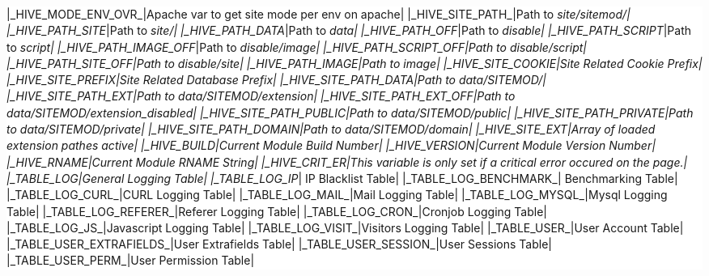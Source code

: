 |\_HIVE_MODE_ENV_OVR_|Apache var to get site mode per env on apache|
|\_HIVE_SITE_PATH_|Path to _site/sitemod/|
|\_HIVE_PATH_SITE_|Path to _site/|
|\_HIVE_PATH_DATA_|Path to _data|
|\_HIVE_PATH_OFF_|Path to _disable|
|\_HIVE_PATH_SCRIPT_|Path to _script|
|\_HIVE_PATH_IMAGE_OFF_|Path to _disable/_image|
|\_HIVE_PATH_SCRIPT_OFF_|Path to _disable/_script|
|\_HIVE_PATH_SITE_OFF_|Path to _disable/_site|
|\_HIVE_PATH_IMAGE_|Path to _image|
|\_HIVE_SITE_COOKIE_|Site Related Cookie Prefix|
|\_HIVE_SITE_PREFIX_|Site Related Database Prefix|
|\_HIVE_SITE_PATH_DATA_|Path to _data/SITEMOD/|
|\_HIVE_SITE_PATH_EXT_|Path to _data/SITEMOD/_extension|
|\_HIVE_SITE_PATH_EXT_OFF_|Path to _data/SITEMOD/_extension_disabled|
|\_HIVE_SITE_PATH_PUBLIC_|Path to _data/SITEMOD/_public|
|\_HIVE_SITE_PATH_PRIVATE_|Path to _data/SITEMOD/_private|
|\_HIVE_SITE_PATH_DOMAIN_|Path to _data/SITEMOD/_domain|
|\_HIVE_SITE_EXT_|Array of loaded extension pathes active|
|\_HIVE_BUILD_|Current Module Build Number|
|\_HIVE_VERSION_|Current Module Version Number|
|\_HIVE_RNAME_|Current Module RNAME String|
|\_HIVE_CRIT_ER_|This variable is only set if a critical error occured on the page.|
|\_TABLE_LOG_|General Logging Table|
|\_TABLE_LOG_IP_| IP Blacklist Table|
|\_TABLE_LOG_BENCHMARK_| Benchmarking Table|
|\_TABLE_LOG_CURL_|CURL Logging Table|
|\_TABLE_LOG_MAIL_|Mail Logging Table|
|\_TABLE_LOG_MYSQL_|Mysql Logging Table|
|\_TABLE_LOG_REFERER_|Referer Logging Table|
|\_TABLE_LOG_CRON_|Cronjob Logging Table|
|\_TABLE_LOG_JS_|Javascript Logging Table|
|\_TABLE_LOG_VISIT_|Visitors Logging Table|
|\_TABLE_USER_|User Account Table|
|\_TABLE_USER_EXTRAFIELDS_|User Extrafields Table|
|\_TABLE_USER_SESSION_|User Sessions Table|
|\_TABLE_USER_PERM_|User Permission Table|